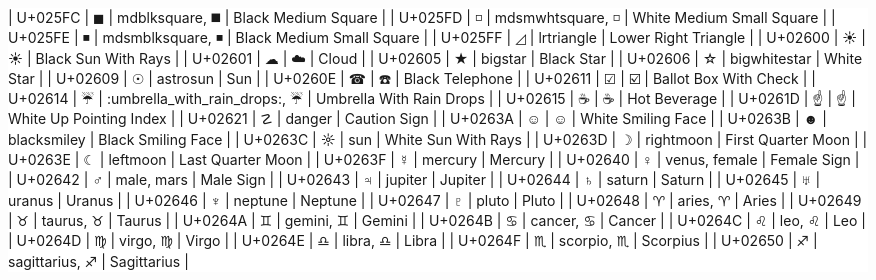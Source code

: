 | U+025FC | ◼ | mdblksquare, :black_medium_square: | Black Medium Square |
| U+025FD | ◽ | mdsmwhtsquare, :white_medium_small_square: | White Medium Small Square |
| U+025FE | ◾ | mdsmblksquare, :black_medium_small_square: | Black Medium Small Square |
| U+025FF | ◿ | lrtriangle | Lower Right Triangle |
| U+02600 | ☀ | :sunny: | Black Sun With Rays |
| U+02601 | ☁ | :cloud: | Cloud |
| U+02605 | ★ | bigstar | Black Star |
| U+02606 | ☆ | bigwhitestar | White Star |
| U+02609 | ☉ | astrosun | Sun |
| U+0260E | ☎ | :phone: | Black Telephone |
| U+02611 | ☑ | :ballot_box_with_check: | Ballot Box With Check |
| U+02614 | ☔ | :umbrella_with_rain_drops:, :umbrella: | Umbrella With Rain Drops |
| U+02615 | ☕ | :coffee: | Hot Beverage |
| U+0261D | ☝ | :point_up: | White Up Pointing Index |
| U+02621 | ☡ | danger | Caution Sign |
| U+0263A | ☺ | :relaxed: | White Smiling Face |
| U+0263B | ☻ | blacksmiley | Black Smiling Face |
| U+0263C | ☼ | sun | White Sun With Rays |
| U+0263D | ☽ | rightmoon | First Quarter Moon |
| U+0263E | ☾ | leftmoon | Last Quarter Moon |
| U+0263F | ☿ | mercury | Mercury |
| U+02640 | ♀ | venus, female | Female Sign |
| U+02642 | ♂ | male, mars | Male Sign |
| U+02643 | ♃ | jupiter | Jupiter |
| U+02644 | ♄ | saturn | Saturn |
| U+02645 | ♅ | uranus | Uranus |
| U+02646 | ♆ | neptune | Neptune |
| U+02647 | ♇ | pluto | Pluto |
| U+02648 | ♈ | aries, :aries: | Aries |
| U+02649 | ♉ | taurus, :taurus: | Taurus |
| U+0264A | ♊ | gemini, :gemini: | Gemini |
| U+0264B | ♋ | cancer, :cancer: | Cancer |
| U+0264C | ♌ | leo, :leo: | Leo |
| U+0264D | ♍ | virgo, :virgo: | Virgo |
| U+0264E | ♎ | libra, :libra: | Libra |
| U+0264F | ♏ | scorpio, :scorpius: | Scorpius |
| U+02650 | ♐ | sagittarius, :sagittarius: | Sagittarius |